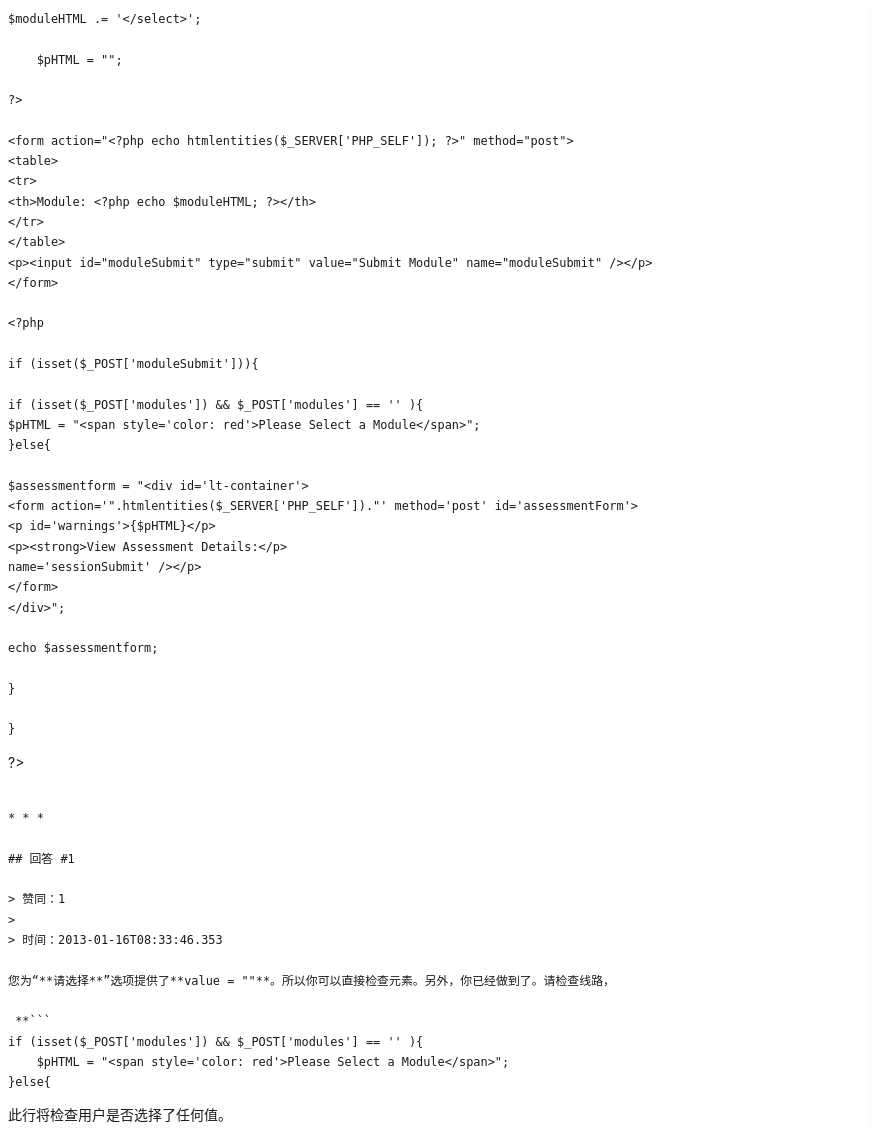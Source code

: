     $moduleHTML .= '</select>'; 

        $pHTML = "";

    ?>

    <form action="<?php echo htmlentities($_SERVER['PHP_SELF']); ?>" method="post">
    <table>
    <tr>
    <th>Module: <?php echo $moduleHTML; ?></th>
    </tr>
    </table>
    <p><input id="moduleSubmit" type="submit" value="Submit Module" name="moduleSubmit" /></p>
    </form>

    <?php

    if (isset($_POST['moduleSubmit'])){ 

    if (isset($_POST['modules']) && $_POST['modules'] == '' ){
    $pHTML = "<span style='color: red'>Please Select a Module</span>";
    }else{

    $assessmentform = "<div id='lt-container'>
    <form action='".htmlentities($_SERVER['PHP_SELF'])."' method='post' id='assessmentForm'>
    <p id='warnings'>{$pHTML}</p>
    <p><strong>View Assessment Details:</p>   
    name='sessionSubmit' /></p>
    </form>
    </div>";

    echo $assessmentform;

    }

    }
?> 
```

* * *

## 回答 #1

> 赞同：1
> 
> 时间：2013-01-16T08:33:46.353

您为“**请选择**”选项提供了**value = ""**。所以你可以直接检查元素。另外，你已经做到了。请检查线路，

 **```
if (isset($_POST['modules']) && $_POST['modules'] == '' ){
    $pHTML = "<span style='color: red'>Please Select a Module</span>";
}else{ 
```

此行将检查用户是否选择了任何值。
